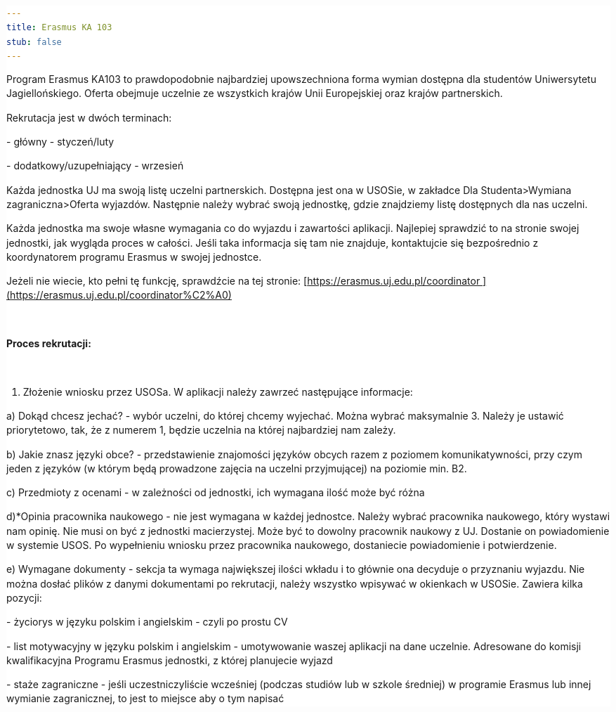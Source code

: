 ```yaml
---
title: Erasmus KA 103
stub: false
---
```

Program Erasmus KA103 to prawdopodobnie najbardziej upowszechniona forma wymian dostępna dla studentów Uniwersytetu Jagiellońskiego. Oferta obejmuje uczelnie ze wszystkich krajów Unii Europejskiej oraz krajów partnerskich.  

Rekrutacja jest w dwóch terminach:  

\- główny - styczeń/luty 

\- dodatkowy/uzupełniający - wrzesień 

Każda jednostka UJ ma swoją listę uczelni partnerskich. Dostępna jest ona w USOSie, w zakładce Dla Studenta>Wymiana zagraniczna>Oferta wyjazdów. Następnie należy wybrać swoją jednostkę, gdzie znajdziemy listę dostępnych dla nas uczelni.  

Każda jednostka ma swoje własne wymagania co do wyjazdu i zawartości aplikacji. Najlepiej sprawdzić to na stronie swojej jednostki, jak wygląda proces w całości. Jeśli taka informacja się tam nie znajduje, kontaktujcie się bezpośrednio z koordynatorem programu Erasmus w swojej jednostce.  

Jeżeli nie wiecie, kto pełni tę funkcję, sprawdźcie na tej stronie: [https://erasmus.uj.edu.pl/coordinator ](https://erasmus.uj.edu.pl/coordinator%C2%A0)

 

**Proces rekrutacji:** 

 

1. Złożenie wniosku przez USOSa. W aplikacji należy zawrzeć następujące informacje: 

a) Dokąd chcesz jechać? - wybór uczelni, do której chcemy wyjechać. Można wybrać maksymalnie 3. Należy je ustawić priorytetowo, tak, że z numerem 1, będzie uczelnia na której najbardziej nam zależy. 

b) Jakie znasz języki obce? - przedstawienie znajomości języków obcych razem z poziomem komunikatywności, przy czym jeden z języków (w którym będą prowadzone zajęcia na uczelni przyjmującej) na poziomie min. B2. 

c) Przedmioty z ocenami - w zależności od jednostki, ich wymagana ilość może być różna 

d)*Opinia pracownika naukowego - nie jest wymagana w każdej jednostce. Należy wybrać pracownika naukowego, który wystawi nam opinię. Nie musi on być z jednostki macierzystej. Może być to dowolny pracownik naukowy z UJ. Dostanie on powiadomienie w systemie USOS. Po wypełnieniu wniosku przez pracownika naukowego, dostaniecie powiadomienie i potwierdzenie. 

e) Wymagane dokumenty - sekcja ta wymaga największej ilości wkładu i to głównie ona decyduje o przyznaniu wyjazdu. Nie można dosłać plików z danymi dokumentami po rekrutacji, należy wszystko wpisywać w okienkach w USOSie. Zawiera kilka pozycji: 

\- życiorys w języku polskim i angielskim - czyli po prostu CV 

\- list motywacyjny w języku polskim i angielskim - umotywowanie waszej aplikacji na dane uczelnie. Adresowane do komisji kwalifikacyjna Programu Erasmus jednostki, z której planujecie wyjazd 

\- staże zagraniczne - jeśli uczestniczyliście wcześniej (podczas studiów lub w szkole średniej) w programie Erasmus lub innej wymianie zagranicznej, to jest to miejsce aby o tym napisać 
